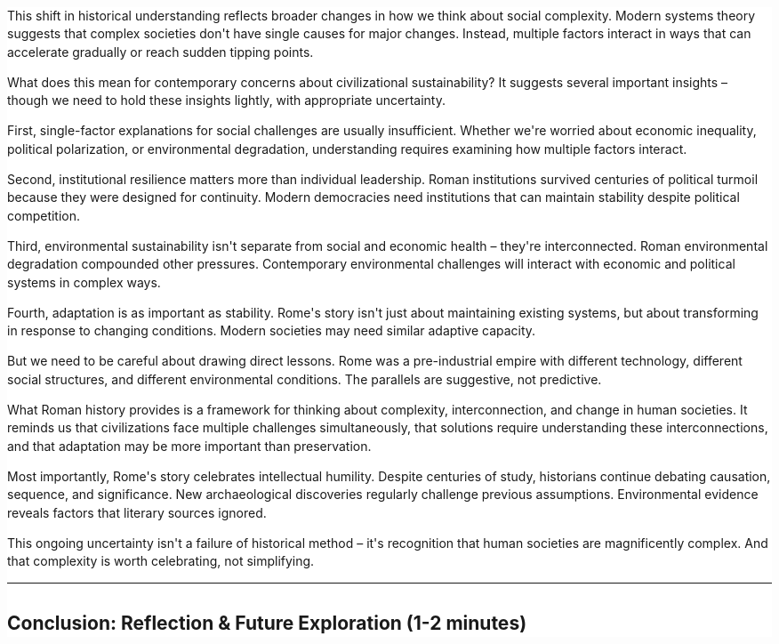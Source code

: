 This shift in historical understanding reflects broader changes in how we think about social complexity. Modern systems theory suggests that complex societies don't have single causes for major changes. Instead, multiple factors interact in ways that can accelerate gradually or reach sudden tipping points.

<break time="500ms"/>

What does this mean for contemporary concerns about civilizational sustainability? It suggests several important insights – though <emphasis level="moderate">we need to hold these insights lightly, with appropriate uncertainty</emphasis>.

<break time="400ms"/>

First, single-factor explanations for social challenges are usually insufficient. Whether we're worried about economic inequality, political polarization, or environmental degradation, understanding requires examining how multiple factors interact.

Second, institutional resilience matters more than individual leadership. Roman institutions survived centuries of political turmoil because they were designed for continuity. Modern democracies need institutions that can maintain stability despite political competition.

Third, environmental sustainability isn't separate from social and economic health – they're interconnected. Roman environmental degradation compounded other pressures. Contemporary environmental challenges will interact with economic and political systems in complex ways.

<break time="400ms"/>

Fourth, adaptation is as important as stability. Rome's story isn't just about maintaining existing systems, but about transforming in response to changing conditions. Modern societies may need similar adaptive capacity.

<break time="500ms"/>

But we need to be careful about drawing direct lessons. Rome was a pre-industrial empire with different technology, different social structures, and different environmental conditions. The parallels are suggestive, not predictive.

What Roman history provides is a framework for thinking about complexity, interconnection, and change in human societies. It reminds us that civilizations face multiple challenges simultaneously, that solutions require understanding these interconnections, and that adaptation may be more important than preservation.

<break time="500ms"/>

Most importantly, Rome's story celebrates <emphasis level="strong">intellectual humility</emphasis>. Despite centuries of study, historians continue debating causation, sequence, and significance. New archaeological discoveries regularly challenge previous assumptions. Environmental evidence reveals factors that literary sources ignored.

<emphasis level="moderate">This ongoing uncertainty isn't a failure of historical method</emphasis> – it's recognition that human societies are magnificently complex. And that complexity is worth celebrating, not simplifying.

<break time="600ms"/>

---

## Conclusion: Reflection & Future Exploration (1-2 minutes)
